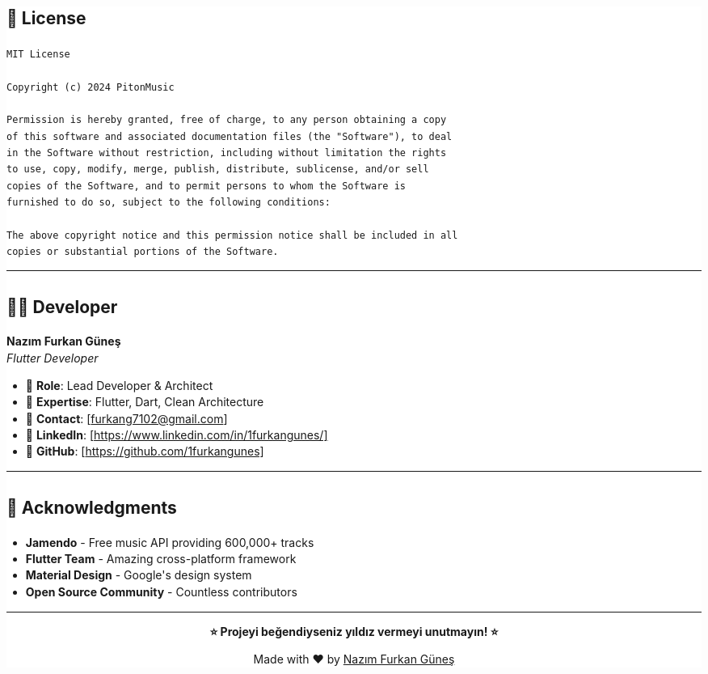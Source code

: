 ## 📄 License

```
MIT License

Copyright (c) 2024 PitonMusic

Permission is hereby granted, free of charge, to any person obtaining a copy
of this software and associated documentation files (the "Software"), to deal
in the Software without restriction, including without limitation the rights
to use, copy, modify, merge, publish, distribute, sublicense, and/or sell
copies of the Software, and to permit persons to whom the Software is
furnished to do so, subject to the following conditions:

The above copyright notice and this permission notice shall be included in all
copies or substantial portions of the Software.
```

---

## 👨‍💻 Developer

**Nazım Furkan Güneş**  
*Flutter Developer*

- 💼 **Role**: Lead Developer & Architect
- 🎯 **Expertise**: Flutter, Dart, Clean Architecture
- 📧 **Contact**: [furkang7102@gmail.com]
- 🔗 **LinkedIn**: [https://www.linkedin.com/in/1furkangunes/]
- 🐙 **GitHub**: [https://github.com/1furkangunes]

---

## 🙏 Acknowledgments

- **Jamendo** - Free music API providing 600,000+ tracks
- **Flutter Team** - Amazing cross-platform framework
- **Material Design** - Google's design system
- **Open Source Community** - Countless contributors

---

<div align="center">

**⭐ Projeyi beğendiyseniz yıldız vermeyi unutmayın! ⭐**

Made with ❤️ by [Nazım Furkan Güneş](https://github.com/1furkangunes)

</div> 